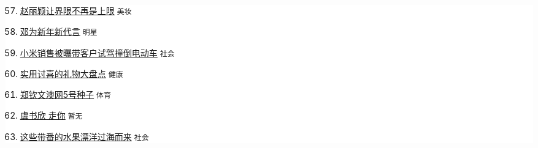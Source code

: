 57. [赵丽颖让界限不再是上限](https://m.weibo.cn/search?containerid=100103type%3D1%26t%3D10%26q%3D%23%E8%B5%B5%E4%B8%BD%E9%A2%96%E8%AE%A9%E7%95%8C%E9%99%90%E4%B8%8D%E5%86%8D%E6%98%AF%E4%B8%8A%E9%99%90%23&stream_entry_id=31&isnewpage=1&extparam=seat%3D1%26adid%3D271749%26c_type%3D31%26pos%3D7%26cate%3D5001%26band_rank%3D7%26topic_ad%3D1%26stream_entry_id%3D31%26is_ad_pos%3D1%26lcate%3D5001%26q%3D%2523%25E8%25B5%25B5%25E4%25B8%25BD%25E9%25A2%2596%25E8%25AE%25A9%25E7%2595%258C%25E9%2599%2590%25E4%25B8%258D%25E5%2586%258D%25E6%2598%25AF%25E4%25B8%258A%25E9%2599%2590%2523%26dgr%3D0%26filter_type%3Drealtimehot%26display_time%3D1736170271%26pre_seqid%3D173617027141808011117) `美妆` 

58. [邓为新年新代言](https://m.weibo.cn/search?containerid=100103type%3D1%26t%3D10%26q%3D%23%E9%82%93%E4%B8%BA%E6%96%B0%E5%B9%B4%E6%96%B0%E4%BB%A3%E8%A8%80%23&stream_entry_id=31&isnewpage=1&extparam=seat%3D1%26filter_type%3Drealtimehot%26topic_ad%3D1%26c_type%3D31%26pos%3D3%26band_rank%3D4%26q%3D%2523%25E9%2582%2593%25E4%25B8%25BA%25E6%2596%25B0%25E5%25B9%25B4%25E6%2596%25B0%25E4%25BB%25A3%25E8%25A8%2580%2523%26stream_entry_id%3D31%26is_ad_pos%3D1%26adid%3D271762%26cate%3D5001%26lcate%3D5001%26dgr%3D0%26display_time%3D1736170215%26pre_seqid%3D173617021533809133112) `明星` 

59. [小米销售被曝带客户试驾撞倒电动车](https://m.weibo.cn/search?containerid=100103type%3D1%26t%3D10%26q%3D%23%E5%B0%8F%E7%B1%B3%E9%94%80%E5%94%AE%E8%A2%AB%E6%9B%9D%E5%B8%A6%E5%AE%A2%E6%88%B7%E8%AF%95%E9%A9%BE%E6%92%9E%E5%80%92%E7%94%B5%E5%8A%A8%E8%BD%A6%23&stream_entry_id=31&isnewpage=1&extparam=seat%3D1%26lcate%3D5001%26flag%3D0%26c_type%3D31%26realpos%3D6%26dgr%3D0%26q%3D%2523%25E5%25B0%258F%25E7%25B1%25B3%25E9%2594%2580%25E5%2594%25AE%25E8%25A2%25AB%25E6%259B%259D%25E5%25B8%25A6%25E5%25AE%25A2%25E6%2588%25B7%25E8%25AF%2595%25E9%25A9%25BE%25E6%2592%259E%25E5%2580%2592%25E7%2594%25B5%25E5%258A%25A8%25E8%25BD%25A6%2523%26cate%3D5001%26filter_type%3Drealtimehot%26pos%3D5%26band_rank%3D6%26stream_entry_id%3D31%26display_time%3D1736167695%26pre_seqid%3D173616769591109329126) `社会` 

60. [实用讨喜的礼物大盘点](https://m.weibo.cn/search?containerid=100103type%3D1%26t%3D10%26q%3D%23%E5%AE%9E%E7%94%A8%E8%AE%A8%E5%96%9C%E7%9A%84%E7%A4%BC%E7%89%A9%E5%A4%A7%E7%9B%98%E7%82%B9%23&stream_entry_id=31&isnewpage=1&extparam=seat%3D1%26is_ad_pos%3D1%26lcate%3D5001%26filter_type%3Drealtimehot%26c_type%3D31%26q%3D%2523%25E5%25AE%259E%25E7%2594%25A8%25E8%25AE%25A8%25E5%2596%259C%25E7%259A%2584%25E7%25A4%25BC%25E7%2589%25A9%25E5%25A4%25A7%25E7%259B%2598%25E7%2582%25B9%2523%26dgr%3D0%26topic_ad%3D1%26adid%3D271713%26cate%3D5001%26pos%3D6%26band_rank%3D7%26stream_entry_id%3D31%26display_time%3D1736167695%26pre_seqid%3D173616769591109329126) `健康` 

61. [郑钦文澳网5号种子](https://m.weibo.cn/search?containerid=100103type%3D1%26t%3D10%26q%3D%23%E9%83%91%E9%92%A6%E6%96%87%E6%BE%B3%E7%BD%915%E5%8F%B7%E7%A7%8D%E5%AD%90%23&stream_entry_id=31&isnewpage=1&extparam=seat%3D1%26lcate%3D5001%26flag%3D1%26c_type%3D31%26realpos%3D25%26dgr%3D0%26q%3D%2523%25E9%2583%2591%25E9%2592%25A6%25E6%2596%2587%25E6%25BE%25B3%25E7%25BD%25915%25E5%258F%25B7%25E7%25A7%258D%25E5%25AD%2590%2523%26cate%3D5001%26filter_type%3Drealtimehot%26pos%3D25%26band_rank%3D25%26stream_entry_id%3D31%26display_time%3D1736167695%26pre_seqid%3D173616769591109329126) `体育` 

62. [虞书欣 走你](https://m.weibo.cn/search?containerid=100103type%3D1%26t%3D10%26q%3D%E8%99%9E%E4%B9%A6%E6%AC%A3+%E8%B5%B0%E4%BD%A0&stream_entry_id=31&isnewpage=1&extparam=seat%3D1%26lcate%3D5001%26flag%3D0%26c_type%3D31%26realpos%3D28%26dgr%3D0%26q%3D%25E8%2599%259E%25E4%25B9%25A6%25E6%25AC%25A3%2520%25E8%25B5%25B0%25E4%25BD%25A0%26cate%3D5001%26filter_type%3Drealtimehot%26pos%3D28%26band_rank%3D28%26stream_entry_id%3D31%26display_time%3D1736167695%26pre_seqid%3D173616769591109329126) `暂无` 

63. [这些带番的水果漂洋过海而来](https://m.weibo.cn/search?containerid=100103type%3D1%26t%3D10%26q%3D%23%E8%BF%99%E4%BA%9B%E5%B8%A6%E7%95%AA%E7%9A%84%E6%B0%B4%E6%9E%9C%E6%BC%82%E6%B4%8B%E8%BF%87%E6%B5%B7%E8%80%8C%E6%9D%A5%23&stream_entry_id=31&isnewpage=1&extparam=seat%3D1%26lcate%3D5001%26flag%3D1%26c_type%3D31%26realpos%3D29%26dgr%3D0%26q%3D%2523%25E8%25BF%2599%25E4%25BA%259B%25E5%25B8%25A6%25E7%2595%25AA%25E7%259A%2584%25E6%25B0%25B4%25E6%259E%259C%25E6%25BC%2582%25E6%25B4%258B%25E8%25BF%2587%25E6%25B5%25B7%25E8%2580%258C%25E6%259D%25A5%2523%26cate%3D5001%26filter_type%3Drealtimehot%26pos%3D29%26band_rank%3D29%26stream_entry_id%3D31%26display_time%3D1736167695%26pre_seqid%3D173616769591109329126) `社会` 

